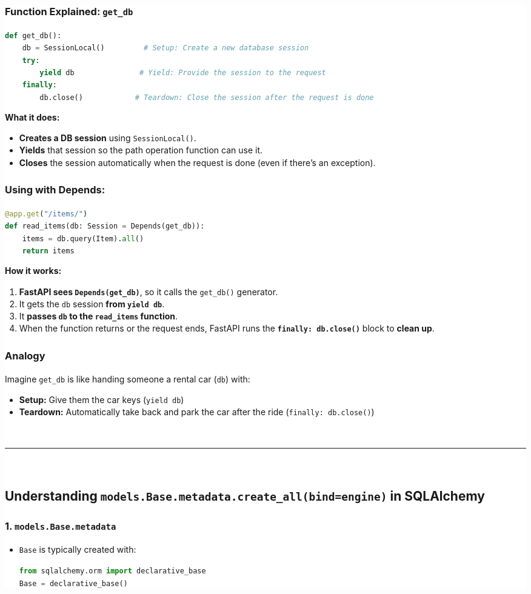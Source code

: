 ### **Function Explained: `get_db`**

```python
def get_db():
    db = SessionLocal()         # Setup: Create a new database session
    try:
        yield db               # Yield: Provide the session to the request
    finally:
        db.close()            # Teardown: Close the session after the request is done
```

**What it does:**

- **Creates a DB session** using `SessionLocal()`.
- **Yields** that session so the path operation function can use it.
- **Closes** the session automatically when the request is done (even if there’s an exception).

### **Using with Depends:**

```python
@app.get("/items/")
def read_items(db: Session = Depends(get_db)):
    items = db.query(Item).all()
    return items
```

**How it works:**

1. **FastAPI sees `Depends(get_db)`**, so it calls the `get_db()` generator.
2. It gets the `db` session **from `yield db`**.
3. It **passes `db` to the `read_items` function**.
4. When the function returns or the request ends, FastAPI runs the **`finally: db.close()`** block to **clean up**.

### **Analogy**

Imagine `get_db` is like handing someone a rental car (`db`) with:

- **Setup:** Give them the car keys (`yield db`)
- **Teardown:** Automatically take back and park the car after the ride (`finally: db.close()`)

<br>

---

<br>

## **Understanding `models.Base.metadata.create_all(bind=engine)` in SQLAlchemy**

### **1. `models.Base.metadata`**

- `Base` is typically created with:

  ```python
  from sqlalchemy.orm import declarative_base
  Base = declarative_base()
  ```

